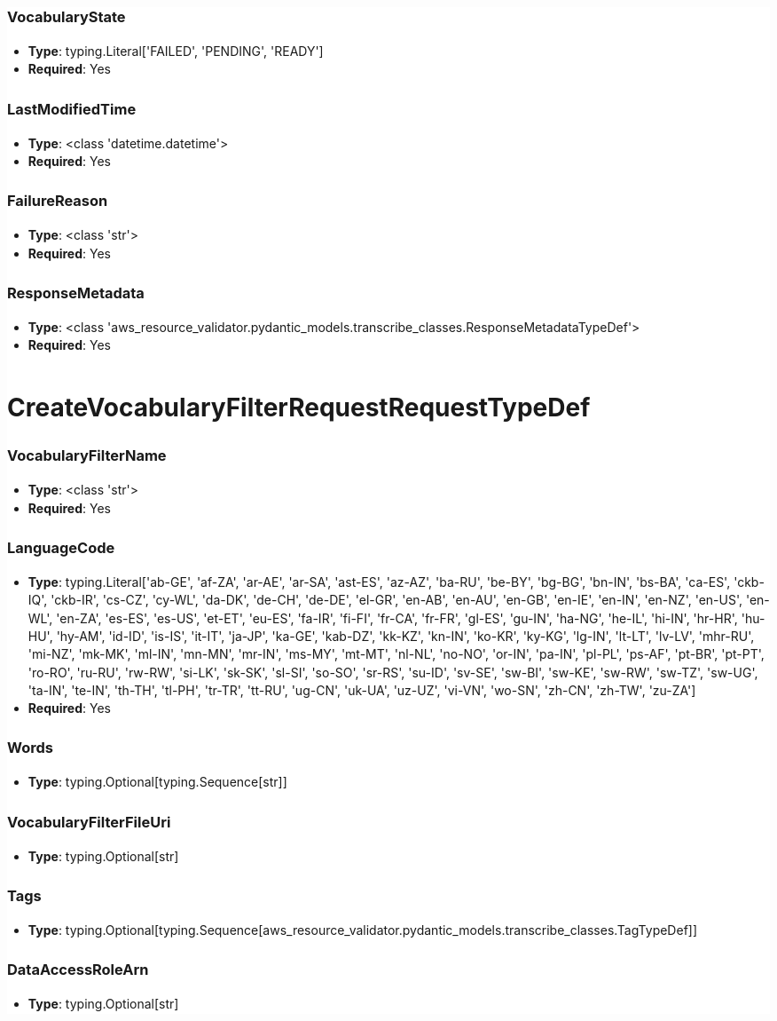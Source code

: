 ### VocabularyState
- **Type**: typing.Literal['FAILED', 'PENDING', 'READY']
- **Required**: Yes

### LastModifiedTime
- **Type**: <class 'datetime.datetime'>
- **Required**: Yes

### FailureReason
- **Type**: <class 'str'>
- **Required**: Yes

### ResponseMetadata
- **Type**: <class 'aws_resource_validator.pydantic_models.transcribe_classes.ResponseMetadataTypeDef'>
- **Required**: Yes


# CreateVocabularyFilterRequestRequestTypeDef

### VocabularyFilterName
- **Type**: <class 'str'>
- **Required**: Yes

### LanguageCode
- **Type**: typing.Literal['ab-GE', 'af-ZA', 'ar-AE', 'ar-SA', 'ast-ES', 'az-AZ', 'ba-RU', 'be-BY', 'bg-BG', 'bn-IN', 'bs-BA', 'ca-ES', 'ckb-IQ', 'ckb-IR', 'cs-CZ', 'cy-WL', 'da-DK', 'de-CH', 'de-DE', 'el-GR', 'en-AB', 'en-AU', 'en-GB', 'en-IE', 'en-IN', 'en-NZ', 'en-US', 'en-WL', 'en-ZA', 'es-ES', 'es-US', 'et-ET', 'eu-ES', 'fa-IR', 'fi-FI', 'fr-CA', 'fr-FR', 'gl-ES', 'gu-IN', 'ha-NG', 'he-IL', 'hi-IN', 'hr-HR', 'hu-HU', 'hy-AM', 'id-ID', 'is-IS', 'it-IT', 'ja-JP', 'ka-GE', 'kab-DZ', 'kk-KZ', 'kn-IN', 'ko-KR', 'ky-KG', 'lg-IN', 'lt-LT', 'lv-LV', 'mhr-RU', 'mi-NZ', 'mk-MK', 'ml-IN', 'mn-MN', 'mr-IN', 'ms-MY', 'mt-MT', 'nl-NL', 'no-NO', 'or-IN', 'pa-IN', 'pl-PL', 'ps-AF', 'pt-BR', 'pt-PT', 'ro-RO', 'ru-RU', 'rw-RW', 'si-LK', 'sk-SK', 'sl-SI', 'so-SO', 'sr-RS', 'su-ID', 'sv-SE', 'sw-BI', 'sw-KE', 'sw-RW', 'sw-TZ', 'sw-UG', 'ta-IN', 'te-IN', 'th-TH', 'tl-PH', 'tr-TR', 'tt-RU', 'ug-CN', 'uk-UA', 'uz-UZ', 'vi-VN', 'wo-SN', 'zh-CN', 'zh-TW', 'zu-ZA']
- **Required**: Yes

### Words
- **Type**: typing.Optional[typing.Sequence[str]]

### VocabularyFilterFileUri
- **Type**: typing.Optional[str]

### Tags
- **Type**: typing.Optional[typing.Sequence[aws_resource_validator.pydantic_models.transcribe_classes.TagTypeDef]]

### DataAccessRoleArn
- **Type**: typing.Optional[str]
